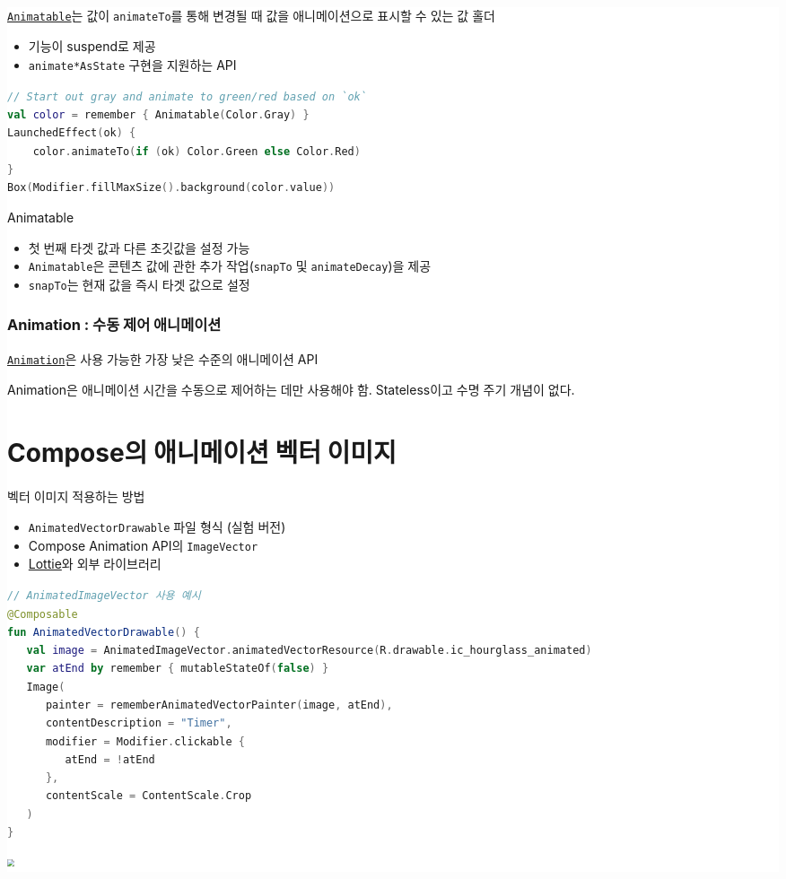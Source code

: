 [`Animatable`](https://developer.android.com/reference/kotlin/androidx/compose/animation/core/Animatable)는 값이 `animateTo`를 통해 변경될 때 값을 애니메이션으로 표시할 수 있는 값 홀더

- 기능이 suspend로 제공
- `animate*AsState` 구현을 지원하는 API

```kotlin
// Start out gray and animate to green/red based on `ok`
val color = remember { Animatable(Color.Gray) }
LaunchedEffect(ok) {
    color.animateTo(if (ok) Color.Green else Color.Red)
}
Box(Modifier.fillMaxSize().background(color.value))
```

Animatable

- 첫 번째 타겟 값과 다른 초깃값을 설정 가능
- `Animatable`은 콘텐츠 값에 관한 추가 작업(`snapTo` 및 `animateDecay`)을 제공
- `snapTo`는 현재 값을 즉시 타겟 값으로 설정

### Animation : 수동 제어 애니메이션

[`Animation`](https://developer.android.com/reference/kotlin/androidx/compose/animation/core/Animation)은 사용 가능한 가장 낮은 수준의 애니메이션 API

Animation은 애니메이션 시간을 수동으로 제어하는 데만 사용해야 함. Stateless이고 수명 주기 개념이 없다. 

# Compose의 애니메이션 벡터 이미지

벡터 이미지 적용하는 방법

- `AnimatedVectorDrawable` 파일 형식 (실험 버전)
- Compose Animation API의 `ImageVector`
- [Lottie](https://airbnb.design/lottie/)와 외부 라이브러리

```kotlin
// AnimatedImageVector 사용 예시
@Composable
fun AnimatedVectorDrawable() {
   val image = AnimatedImageVector.animatedVectorResource(R.drawable.ic_hourglass_animated)
   var atEnd by remember { mutableStateOf(false) }
   Image(
      painter = rememberAnimatedVectorPainter(image, atEnd),
      contentDescription = "Timer",
      modifier = Modifier.clickable {
         atEnd = !atEnd
      },
      contentScale = ContentScale.Crop
   )
}
```

<img src="https://developer.android.com/static/develop/ui/compose/images/animations/avd_example_compose.gif" style="zoom:50%;" />
